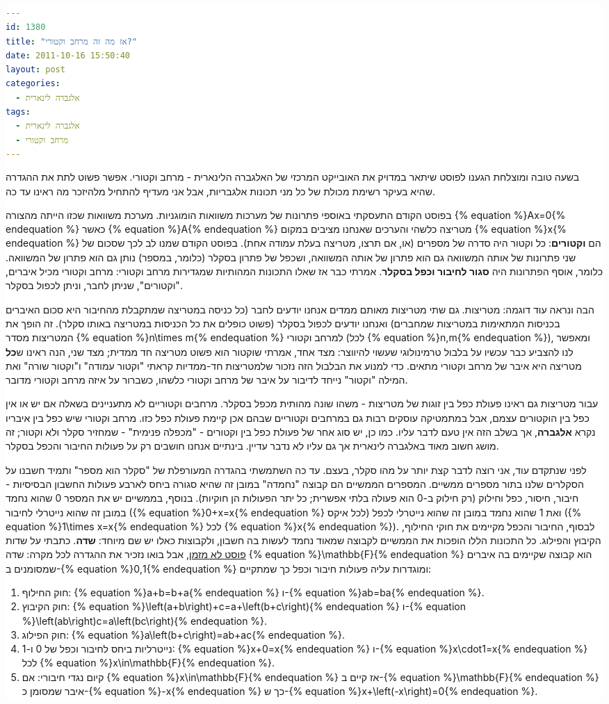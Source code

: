 ```yaml
---
id: 1380
title: "אז מה זה מרחב וקטורי?"
date: 2011-10-16 15:50:40
layout: post
categories: 
  - אלגברה לינארית
tags: 
  - אלגברה לינארית
  - מרחב וקטורי
---
```

בשעה טובה ומוצלחת הגענו לפוסט שיתאר במדויק את האובייקט המרכזי של האלגברה הלינארית - מרחב וקטורי. אפשר פשוט לתת את ההגדרה שהיא בעיקר רשימת מכולת של כל מני תכונות אלגבריות, אבל אני מעדיף להתחיל מלהיזכר מה ראינו עד כה.

בפוסט הקודם התעסקתי באוספי פתרונות של מערכות משוואות הומוגניות. מערכת משוואות שכזו הייתה מהצורה {% equation %}Ax=0{% endequation %} כאשר {% equation %}A{% endequation %} מטריצה כלשהי והערכים שאנחנו מציבים במקום {% equation %}x{% endequation %} הם <strong>וקטורים</strong>: כל וקטור היה סדרה של מספרים (או, אם תרצו, מטריצה בעלת עמודה אחת). בפוסט הקודם שמנו לב לכך שסכום של שני פתרונות של אותה המשוואה גם הוא פתרון של אותה המשוואה, ושכפל של פתרון בסקלר (כלומר, במספר) נותן גם הוא פתרון של המשוואה. כלומר, אוסף הפתרונות היה <strong>סגור לחיבור וכפל בסקלר</strong>. אמרתי כבר אז שאלו התכונות המהותיות שמגדירות מרחב וקטורי: מרחב וקטורי מכיל איברים, "וקטורים", שניתן לחבר, וניתן לכפול בסקלר.

הבה ונראה עוד דוגמה: מטריצות. גם שתי מטריצות מאותם ממדים אנחנו יודעים לחבר (כל כניסה במטריצה שמתקבלת מהחיבור היא סכום האיברים בכניסות המתאימות במטריצות שמחברים) ואנחנו יודעים לכפול בסקלר (פשוט כופלים את כל הכניסות במטריצה באותו סקלר). זה הופך את המטריצות מסדר {% equation %}n\times m{% endequation %} למרחב וקטורי (לכל {% equation %}n,m{% endequation %}), ומאפשר לנו להצביע כבר עכשיו על בלבול טרמינולוגי שעשוי להיווצר: מצד אחד, אמרתי שוקטור הוא פשוט מטריצה חד ממדית; מצד שני, הנה ראינו ש<strong>כל</strong> מטריצה היא איבר של מרחב וקטורי מתאים. כדי למנוע את הבלבול הזה נזכור שלמטריצות חד-ממדיות קראתי "וקטור עמודה" ו"וקטור שורה" ואת המילה "וקטור" נייחד לדיבור על איבר של מרחב וקטורי כלשהו, כשברור על איזה מרחב וקטורי מדובר.

עבור מטריצות גם ראינו פעולת כפל בין זוגות של מטריצות - משהו שונה מהותית מכפל בסקלר. מרחבים וקטוריים לא מתעניינים בשאלה אם יש או אין כפל בין הוקטורים עצמם, אבל במתמטיקה עוסקים רבות גם במרחבים וקטוריים שבהם אכן קיימת פעולת כפל כזו. מרחב וקטורי שיש כפל בין איבריו נקרא <strong>אלגברה</strong>, אך בשלב הזה אין טעם לדבר עליו. כמו כן, יש סוג אחר של פעולת כפל בין וקטורים - "מכפלה פנימית" - שמחזיר סקלר ולא וקטור; זה מושג חשוב מאוד באלגברה לינארית אך גם עליו לא נדבר עדיין. בינתיים אנחנו חושבים רק על פעולות החיבור והכפל בסקלר.

לפני שנתקדם עוד, אני רוצה לדבר קצת יותר על מהו סקלר, בעצם. עד כה השתמשתי בהגדרה המעורפלת של "סקלר הוא מספר" ותמיד חשבנו על הסקלרים שלנו בתור מספרים ממשיים. המספרים הממשיים הם קבוצה "נחמדה" במובן זה שהיא סגורה ביחס לארבע פעולות החשבון הבסיסיות - חיבור, חיסור, כפל וחילוק (רק חילוק ב-0 הוא פעולה בלתי אפשרית; כל יתר הפעולות הן חוקיות). בנוסף, בממשיים יש את המספר 0 שהוא נחמד במובן זה שהוא נייטרלי לחיבור ({% equation %}0+x=x{% endequation %} לכל איקס) ואת 1 שהוא נחמד במובן זה שהוא נייטרלי לכפל ({% equation %}1\times x=x{% endequation %} לכל {% equation %}x{% endequation %}). לבסוף, החיבור והכפל מקיימים את חוקי החילוף, הקיבוץ והפילוג. כל התכונות הללו הופכות את הממשיים לקבוצה שמאוד נחמד לעשות בה חשבון, ולקבוצות כאלו יש שם מיוחד: <strong>שדה</strong>. כתבתי על שדות <a href="http://www.gadial.net/2011/07/11/fields_and_how_can_they_be_finite/">פוסט לא מזמן</a>, אבל בואו נזכיר את ההגדרה לכל מקרה: שדה {% equation %}\mathbb{F}{% endequation %} הוא קבוצה שקיימים בה איברים שמסומנים ב-{% equation %}0,1{% endequation %} ומוגדרות עליה פעולות חיבור וכפל כך שמתקיים:
<ol>
	<li> חוק החילוף: {% equation %}a+b=b+a{% endequation %} ו-{% equation %}ab=ba{% endequation %}.</li>
	<li> חוק הקיבוץ: {% equation %}\left(a+b\right)+c=a+\left(b+c\right){% endequation %} ו-{% equation %}\left(ab\right)c=a\left(bc\right){% endequation %}.</li>
	<li> חוק הפילוג: {% equation %}a\left(b+c\right)=ab+ac{% endequation %}.</li>
	<li> נייטרליות ביחס לחיבור וכפל של 0 ו-1: {% equation %}x+0=x{% endequation %} ו-{% equation %}x\cdot1=x{% endequation %} לכל {% equation %}x\in\mathbb{F}{% endequation %}.</li>
	<li> קיום נגדי חיבורי: אם {% equation %}x\in\mathbb{F}{% endequation %} אז קיים ב-{% equation %}\mathbb{F}{% endequation %} איבר שמסומן כ-{% equation %}-x{% endequation %} כך ש-{% equation %}x+\left(-x\right)=0{% endequation %}.</li>